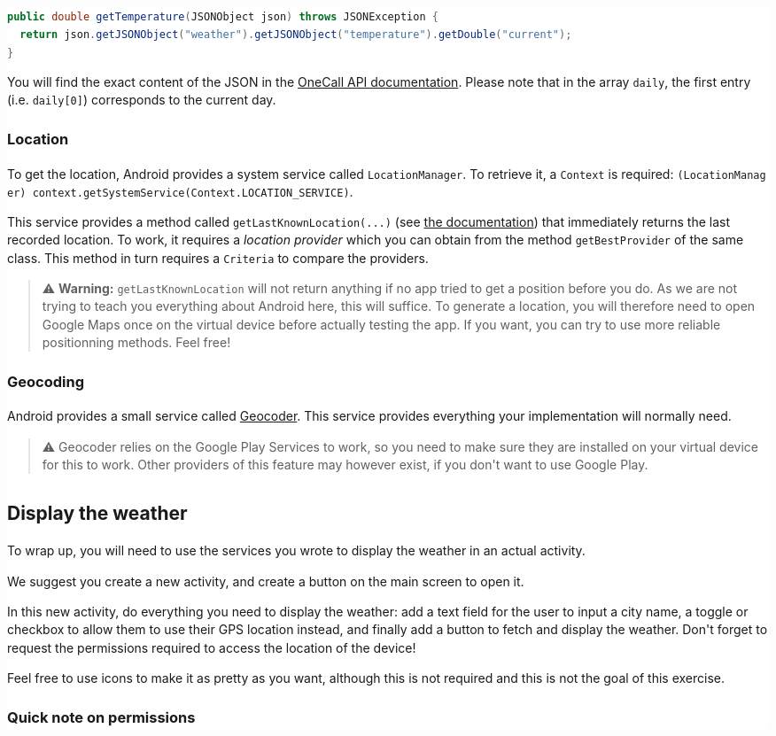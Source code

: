 ```java
public double getTemperature(JSONObject json) throws JSONException {
  return json.getJSONObject("weather").getJSONObject("temperature").getDouble("current");
}
```

You will find the exact content of the JSON in the [OneCall API documentation](https://openweathermap.org/api/one-call-api). Please note that in the array `daily`, the first entry (i.e. `daily[0]`) corresponds to the current day.

### Location

To get the location, Android provides a system service called `LocationManager`. To retrieve it, a `Context` is required:
`(LocationManager) context.getSystemService(Context.LOCATION_SERVICE)`.

This service provides a method called `getLastKnownLocation(...)` (see [the documentation](https://developer.android.com/reference/android/location/LocationManager.html#getLastKnownLocation%28java.lang.String%29)) that immediately returns the last recorded location. To work, it requires a _location provider_ which you can obtain from the method `getBestProvider` of the same class. This method in turn requires a `Criteria` to compare the providers.

> :warning: **Warning:** `getLastKnownLocation` will not return anything if no app tried to get a position before you do. As we are not trying to teach you everything about Android here, this will suffice. To generate a location, you will therefore need to open Google Maps once on the virtual device before actually testing the app. If you want, you can try to use more reliable positionning methods. Feel free!

### Geocoding

Android provides a small service called [Geocoder](https://developer.android.com/reference/android/location/Geocoder). 
This service provides everything your implementation will normally need.

> :warning: Geocoder relies on the Google Play Services to work, so you need to make sure they are installed on your virtual device for this to work. Other providers of this feature may however exist, if you don't want to use Google Play. 

## Display the weather

To wrap up, you will need to use the services you wrote to display the weather in an actual activity.

We suggest you create a new activity, and create a button on the main screen to open it. 

In this new activity, do everything you need to display the weather: add a text field for the user to input a city name, a toggle or checkbox to allow them to use their GPS location instead, and finally add a button to fetch and display the weather. Don't forget to request the permissions required to access the location of the device! 

Feel free to use icons to make it as pretty as you want, although this is not required and this is not the goal of this exercise. 

### Quick note on permissions
